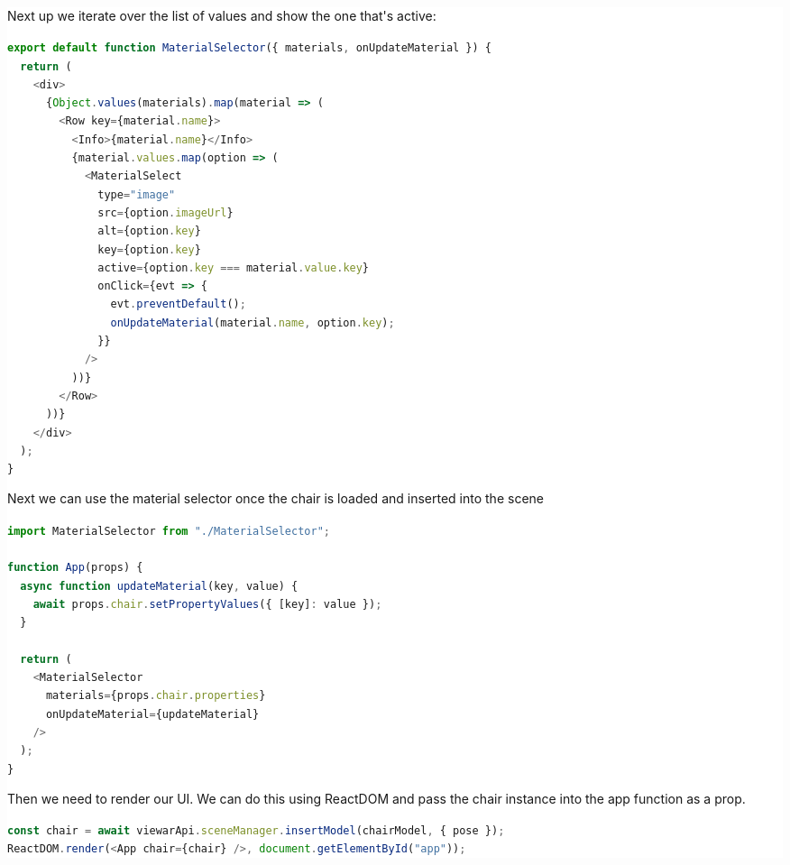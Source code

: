 Next up we iterate over the list of values and show the one that's active:

```js
export default function MaterialSelector({ materials, onUpdateMaterial }) {
  return (
    <div>
      {Object.values(materials).map(material => (
        <Row key={material.name}>
          <Info>{material.name}</Info>
          {material.values.map(option => (
            <MaterialSelect
              type="image"
              src={option.imageUrl}
              alt={option.key}
              key={option.key}
              active={option.key === material.value.key}
              onClick={evt => {
                evt.preventDefault();
                onUpdateMaterial(material.name, option.key);
              }}
            />
          ))}
        </Row>
      ))}
    </div>
  );
}
```

Next we can use the material selector once the chair is loaded and inserted into the scene

```js
import MaterialSelector from "./MaterialSelector";

function App(props) {
  async function updateMaterial(key, value) {
    await props.chair.setPropertyValues({ [key]: value });
  }

  return (
    <MaterialSelector
      materials={props.chair.properties}
      onUpdateMaterial={updateMaterial}
    />
  );
}
```

Then we need to render our UI. We can do this using ReactDOM and pass the chair instance into the app function as a prop.

```js
const chair = await viewarApi.sceneManager.insertModel(chairModel, { pose });
ReactDOM.render(<App chair={chair} />, document.getElementById("app"));
```

